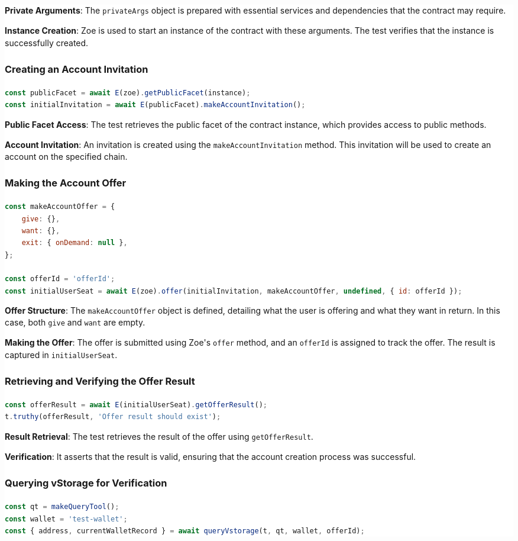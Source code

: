 **Private Arguments**: The `privateArgs` object is prepared with essential services and dependencies that the contract may require.

**Instance Creation**: Zoe is used to start an instance of the contract with these arguments. The test verifies that the instance is successfully created.

### Creating an Account Invitation

```javascript
const publicFacet = await E(zoe).getPublicFacet(instance);
const initialInvitation = await E(publicFacet).makeAccountInvitation();
```

**Public Facet Access**: The test retrieves the public facet of the contract instance, which provides access to public methods.

**Account Invitation**: An invitation is created using the `makeAccountInvitation` method. This invitation will be used to create an account on the specified chain.

### Making the Account Offer

```javascript
const makeAccountOffer = {
    give: {},
    want: {},
    exit: { onDemand: null }, 
};

const offerId = 'offerId';
const initialUserSeat = await E(zoe).offer(initialInvitation, makeAccountOffer, undefined, { id: offerId });
```

**Offer Structure**: The `makeAccountOffer` object is defined, detailing what the user is offering and what they want in return. In this case, both `give` and `want` are empty.

**Making the Offer**: The offer is submitted using Zoe's `offer` method, and an `offerId` is assigned to track the offer. The result is captured in `initialUserSeat`.

### Retrieving and Verifying the Offer Result

```javascript
const offerResult = await E(initialUserSeat).getOfferResult();
t.truthy(offerResult, 'Offer result should exist');
```

**Result Retrieval**: The test retrieves the result of the offer using `getOfferResult`. 

**Verification**: It asserts that the result is valid, ensuring that the account creation process was successful.

### Querying vStorage for Verification

```javascript
const qt = makeQueryTool();
const wallet = 'test-wallet'; 
const { address, currentWalletRecord } = await queryVstorage(t, qt, wallet, offerId);
```
